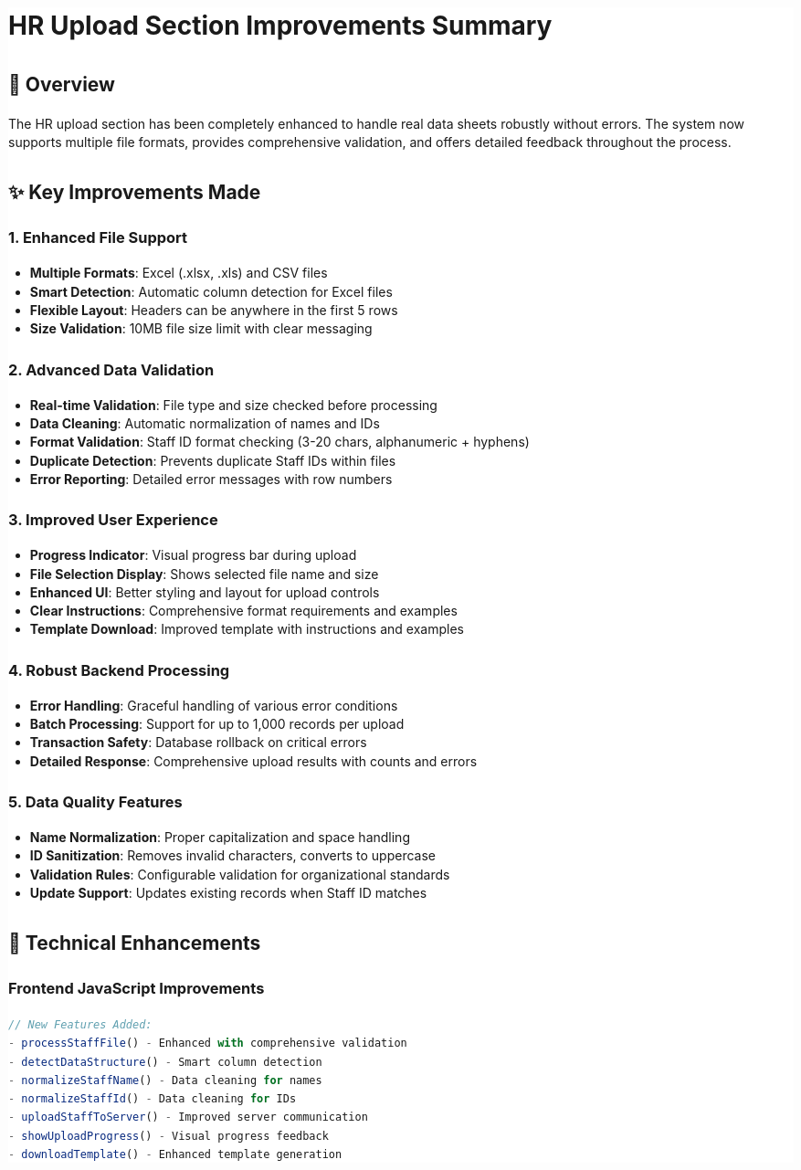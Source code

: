 # HR Upload Section Improvements Summary

## 🎯 Overview

The HR upload section has been completely enhanced to handle real data sheets robustly without errors. The system now supports multiple file formats, provides comprehensive validation, and offers detailed feedback throughout the process.

## ✨ Key Improvements Made

### 1. **Enhanced File Support**
- **Multiple Formats**: Excel (.xlsx, .xls) and CSV files
- **Smart Detection**: Automatic column detection for Excel files
- **Flexible Layout**: Headers can be anywhere in the first 5 rows
- **Size Validation**: 10MB file size limit with clear messaging

### 2. **Advanced Data Validation**
- **Real-time Validation**: File type and size checked before processing
- **Data Cleaning**: Automatic normalization of names and IDs
- **Format Validation**: Staff ID format checking (3-20 chars, alphanumeric + hyphens)
- **Duplicate Detection**: Prevents duplicate Staff IDs within files
- **Error Reporting**: Detailed error messages with row numbers

### 3. **Improved User Experience**
- **Progress Indicator**: Visual progress bar during upload
- **File Selection Display**: Shows selected file name and size
- **Enhanced UI**: Better styling and layout for upload controls
- **Clear Instructions**: Comprehensive format requirements and examples
- **Template Download**: Improved template with instructions and examples

### 4. **Robust Backend Processing**
- **Error Handling**: Graceful handling of various error conditions
- **Batch Processing**: Support for up to 1,000 records per upload
- **Transaction Safety**: Database rollback on critical errors
- **Detailed Response**: Comprehensive upload results with counts and errors

### 5. **Data Quality Features**
- **Name Normalization**: Proper capitalization and space handling
- **ID Sanitization**: Removes invalid characters, converts to uppercase
- **Validation Rules**: Configurable validation for organizational standards
- **Update Support**: Updates existing records when Staff ID matches

## 🔧 Technical Enhancements

### Frontend JavaScript Improvements
```javascript
// New Features Added:
- processStaffFile() - Enhanced with comprehensive validation
- detectDataStructure() - Smart column detection
- normalizeStaffName() - Data cleaning for names
- normalizeStaffId() - Data cleaning for IDs
- uploadStaffToServer() - Improved server communication
- showUploadProgress() - Visual progress feedback
- downloadTemplate() - Enhanced template generation
```
